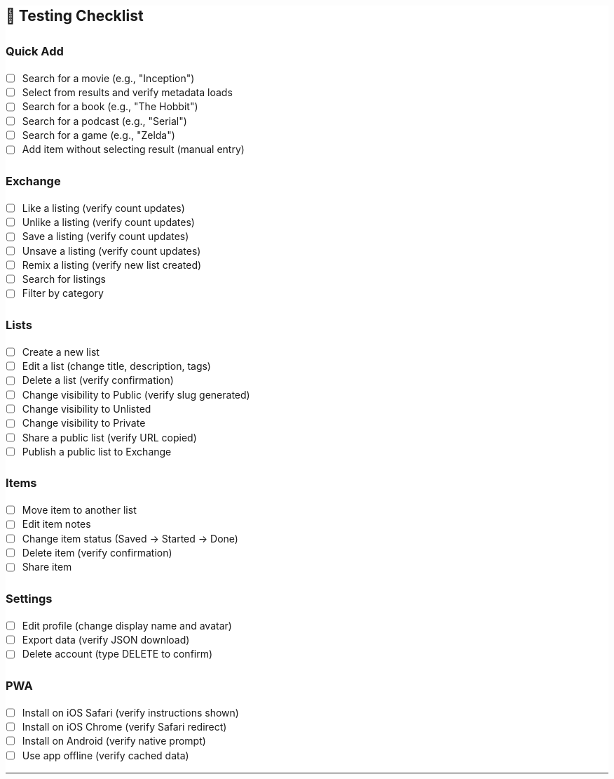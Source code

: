 ## 🧪 Testing Checklist

### Quick Add
- [ ] Search for a movie (e.g., "Inception")
- [ ] Select from results and verify metadata loads
- [ ] Search for a book (e.g., "The Hobbit")
- [ ] Search for a podcast (e.g., "Serial")
- [ ] Search for a game (e.g., "Zelda")
- [ ] Add item without selecting result (manual entry)

### Exchange
- [ ] Like a listing (verify count updates)
- [ ] Unlike a listing (verify count updates)
- [ ] Save a listing (verify count updates)
- [ ] Unsave a listing (verify count updates)
- [ ] Remix a listing (verify new list created)
- [ ] Search for listings
- [ ] Filter by category

### Lists
- [ ] Create a new list
- [ ] Edit a list (change title, description, tags)
- [ ] Delete a list (verify confirmation)
- [ ] Change visibility to Public (verify slug generated)
- [ ] Change visibility to Unlisted
- [ ] Change visibility to Private
- [ ] Share a public list (verify URL copied)
- [ ] Publish a public list to Exchange

### Items
- [ ] Move item to another list
- [ ] Edit item notes
- [ ] Change item status (Saved → Started → Done)
- [ ] Delete item (verify confirmation)
- [ ] Share item

### Settings
- [ ] Edit profile (change display name and avatar)
- [ ] Export data (verify JSON download)
- [ ] Delete account (type DELETE to confirm)

### PWA
- [ ] Install on iOS Safari (verify instructions shown)
- [ ] Install on iOS Chrome (verify Safari redirect)
- [ ] Install on Android (verify native prompt)
- [ ] Use app offline (verify cached data)

---
